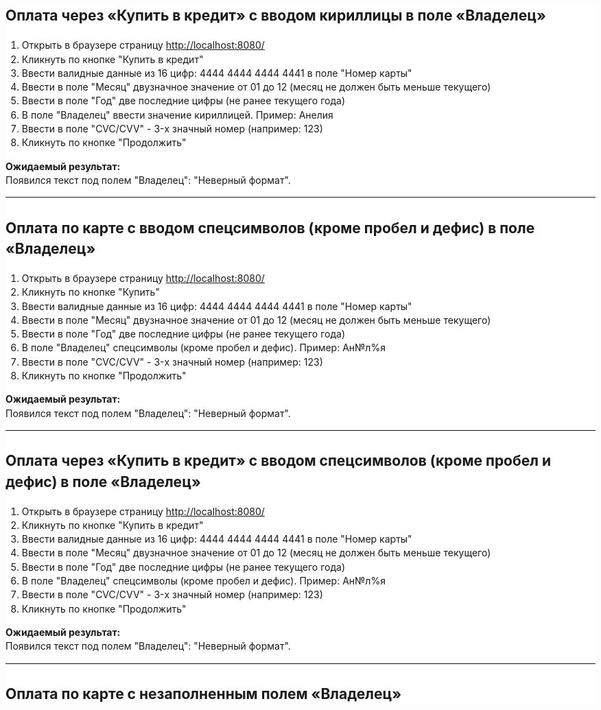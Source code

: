 ## Оплата через «Купить в кредит» с вводом кириллицы в поле «Владелец»

1. Открыть в браузере страницу [http://localhost:8080/](http://localhost:8080/)
2. Кликнуть по кнопке "Купить в кредит"
3. Ввести валидные данные из 16 цифр: 4444 4444 4444 4441 в поле "Номер карты"
4. Ввести в поле "Месяц" двузначное значение от 01 до 12 (месяц не должен быть меньше текущего)
5. Ввести в поле "Год" две последние цифры (не ранее текущего года)
6. В поле "Владелец" ввести значение кириллицей. Пример: Анелия
7. Ввести в поле "CVC/CVV" - 3-х значный номер (например: 123)
8. Кликнуть по кнопке "Продолжить"

**Ожидаемый результат:**  
Появился текст под полем "Владелец": "Неверный формат".

---

## Оплата по карте с вводом спецсимволов (кроме пробел и дефис) в поле «Владелец»

1. Открыть в браузере страницу [http://localhost:8080/](http://localhost:8080/)
2. Кликнуть по кнопке "Купить"
3. Ввести валидные данные из 16 цифр: 4444 4444 4444 4441 в поле "Номер карты"
4. Ввести в поле "Месяц" двузначное значение от 01 до 12 (месяц не должен быть меньше текущего)
5. Ввести в поле "Год" две последние цифры (не ранее текущего года)
6. В поле "Владелец" спецсимволы (кроме пробел и дефис). Пример: Ан№л%я
7. Ввести в поле "CVC/CVV" - 3-х значный номер (например: 123)
8. Кликнуть по кнопке "Продолжить"

**Ожидаемый результат:**  
Появился текст под полем "Владелец": "Неверный формат".

---

## Оплата через «Купить в кредит» с вводом спецсимволов (кроме пробел и дефис) в поле «Владелец»

1. Открыть в браузере страницу [http://localhost:8080/](http://localhost:8080/)
2. Кликнуть по кнопке "Купить в кредит"
3. Ввести валидные данные из 16 цифр: 4444 4444 4444 4441 в поле "Номер карты"
4. Ввести в поле "Месяц" двузначное значение от 01 до 12 (месяц не должен быть меньше текущего)
5. Ввести в поле "Год" две последние цифры (не ранее текущего года)
6. В поле "Владелец" спецсимволы (кроме пробел и дефис). Пример: Ан№л%я
7. Ввести в поле "CVC/CVV" - 3-х значный номер (например: 123)
8. Кликнуть по кнопке "Продолжить"

**Ожидаемый результат:**  
Появился текст под полем "Владелец": "Неверный формат".

---

## Оплата по карте с незаполненным полем «Владелец»
